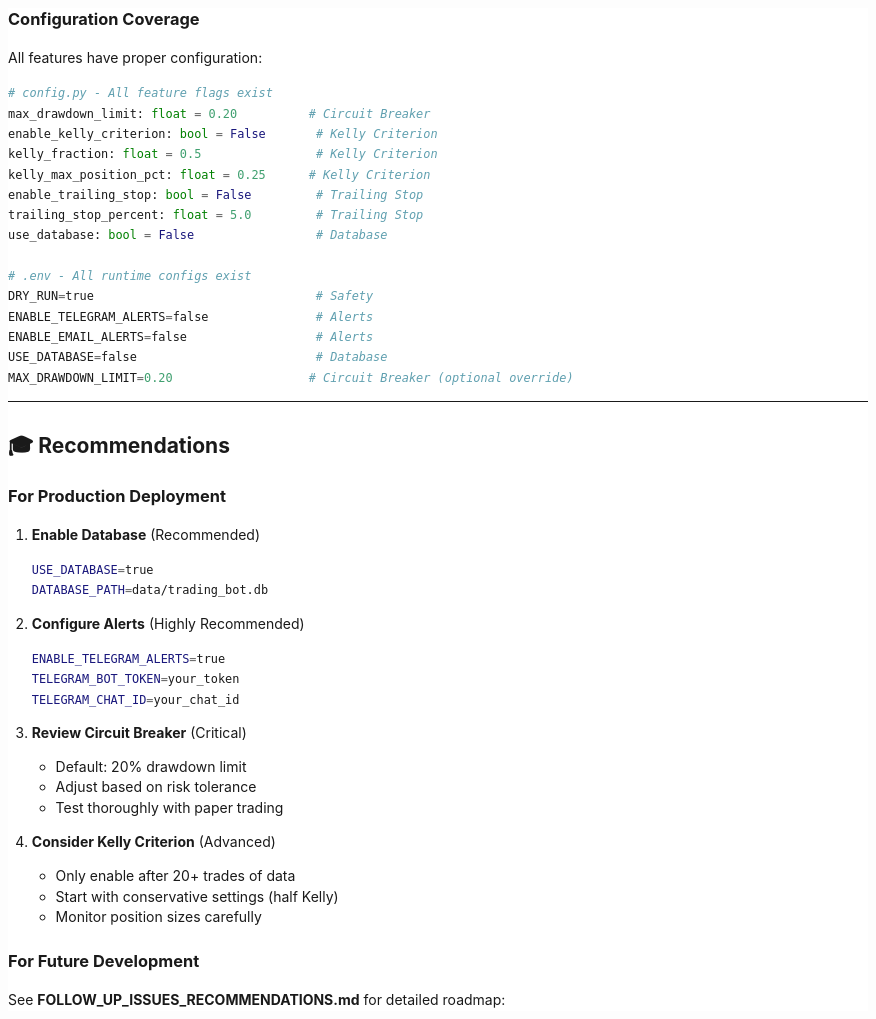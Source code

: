 ### Configuration Coverage

All features have proper configuration:

```python
# config.py - All feature flags exist
max_drawdown_limit: float = 0.20          # Circuit Breaker
enable_kelly_criterion: bool = False       # Kelly Criterion
kelly_fraction: float = 0.5                # Kelly Criterion
kelly_max_position_pct: float = 0.25      # Kelly Criterion
enable_trailing_stop: bool = False         # Trailing Stop
trailing_stop_percent: float = 5.0         # Trailing Stop
use_database: bool = False                 # Database

# .env - All runtime configs exist
DRY_RUN=true                               # Safety
ENABLE_TELEGRAM_ALERTS=false               # Alerts
ENABLE_EMAIL_ALERTS=false                  # Alerts
USE_DATABASE=false                         # Database
MAX_DRAWDOWN_LIMIT=0.20                   # Circuit Breaker (optional override)
```

---

## 🎓 Recommendations

### For Production Deployment

1. **Enable Database** (Recommended)
   ```bash
   USE_DATABASE=true
   DATABASE_PATH=data/trading_bot.db
   ```

2. **Configure Alerts** (Highly Recommended)
   ```bash
   ENABLE_TELEGRAM_ALERTS=true
   TELEGRAM_BOT_TOKEN=your_token
   TELEGRAM_CHAT_ID=your_chat_id
   ```

3. **Review Circuit Breaker** (Critical)
   - Default: 20% drawdown limit
   - Adjust based on risk tolerance
   - Test thoroughly with paper trading

4. **Consider Kelly Criterion** (Advanced)
   - Only enable after 20+ trades of data
   - Start with conservative settings (half Kelly)
   - Monitor position sizes carefully

### For Future Development

See **FOLLOW_UP_ISSUES_RECOMMENDATIONS.md** for detailed roadmap:
